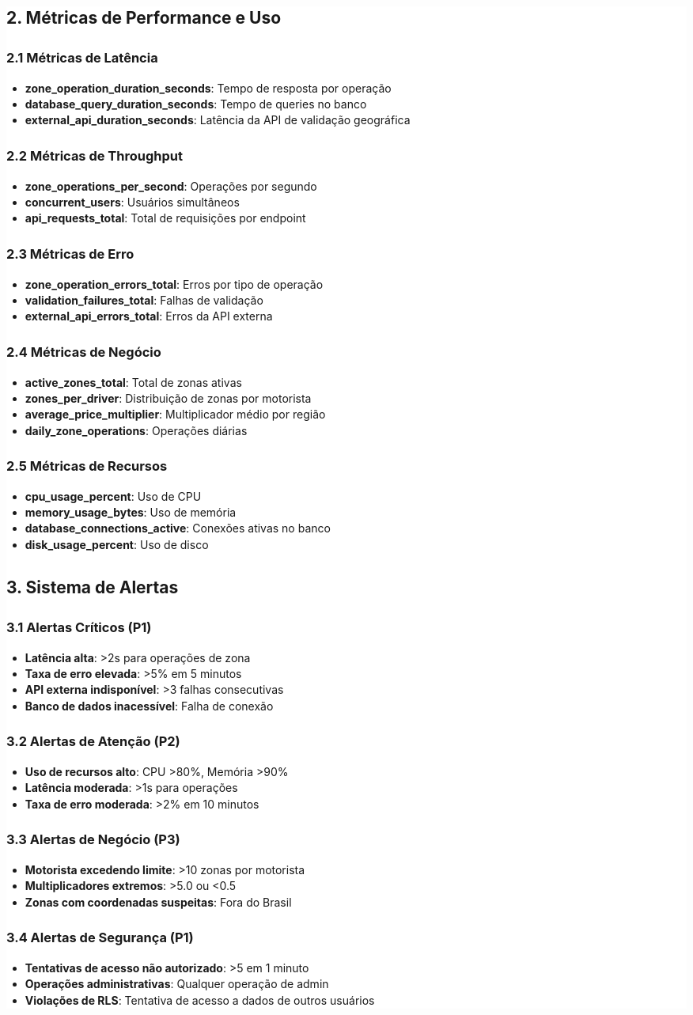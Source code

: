 ## 2. Métricas de Performance e Uso

### 2.1 Métricas de Latência
- **zone_operation_duration_seconds**: Tempo de resposta por operação
- **database_query_duration_seconds**: Tempo de queries no banco
- **external_api_duration_seconds**: Latência da API de validação geográfica

### 2.2 Métricas de Throughput
- **zone_operations_per_second**: Operações por segundo
- **concurrent_users**: Usuários simultâneos
- **api_requests_total**: Total de requisições por endpoint

### 2.3 Métricas de Erro
- **zone_operation_errors_total**: Erros por tipo de operação
- **validation_failures_total**: Falhas de validação
- **external_api_errors_total**: Erros da API externa

### 2.4 Métricas de Negócio
- **active_zones_total**: Total de zonas ativas
- **zones_per_driver**: Distribuição de zonas por motorista
- **average_price_multiplier**: Multiplicador médio por região
- **daily_zone_operations**: Operações diárias

### 2.5 Métricas de Recursos
- **cpu_usage_percent**: Uso de CPU
- **memory_usage_bytes**: Uso de memória
- **database_connections_active**: Conexões ativas no banco
- **disk_usage_percent**: Uso de disco

## 3. Sistema de Alertas

### 3.1 Alertas Críticos (P1)
- **Latência alta**: >2s para operações de zona
- **Taxa de erro elevada**: >5% em 5 minutos
- **API externa indisponível**: >3 falhas consecutivas
- **Banco de dados inacessível**: Falha de conexão

### 3.2 Alertas de Atenção (P2)
- **Uso de recursos alto**: CPU >80%, Memória >90%
- **Latência moderada**: >1s para operações
- **Taxa de erro moderada**: >2% em 10 minutos

### 3.3 Alertas de Negócio (P3)
- **Motorista excedendo limite**: >10 zonas por motorista
- **Multiplicadores extremos**: >5.0 ou <0.5
- **Zonas com coordenadas suspeitas**: Fora do Brasil

### 3.4 Alertas de Segurança (P1)
- **Tentativas de acesso não autorizado**: >5 em 1 minuto
- **Operações administrativas**: Qualquer operação de admin
- **Violações de RLS**: Tentativa de acesso a dados de outros usuários
